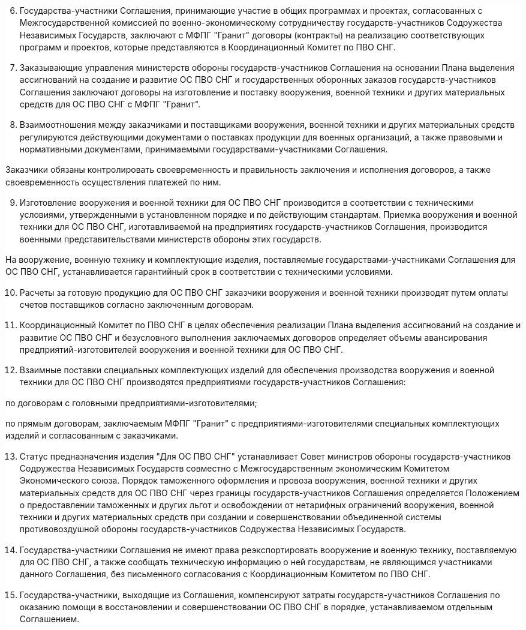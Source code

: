 6. Государства-участники Соглашения, принимающие участие в общих программах и проектах, согласованных с Межгосударственной комиссией по военно-экономическому сотрудничеству государств-участников Содружества Независимых Государств, заключают с МФПГ "Гранит" договоры (контракты) на реализацию соответствующих программ и проектов, которые представляются в Координационный Комитет по ПВО СНГ.

7. Заказывающие управления министерств обороны государств-участников Соглашения на основании Плана выделения ассигнований на создание и развитие ОС ПВО СНГ и государственных оборонных заказов государств-участников Соглашения заключают договоры на изготовление и поставку вооружения, военной техники и других материальных средств для ОС ПВО СНГ с МФПГ "Гранит".

8. Взаимоотношения между заказчиками и поставщиками вооружения, военной техники и других материальных средств регулируются действующими документами о поставках продукции для военных организаций, а также правовыми и нормативными документами, принимаемыми государствами-участниками Соглашения.

Заказчики обязаны контролировать своевременность и правильность заключения и исполнения договоров, а также своевременность осуществления платежей по ним.

9. Изготовление вооружения и военной техники для ОС ПВО СНГ производится в соответствии с техническими условиями, утвержденными в установленном порядке и по действующим стандартам. Приемка вооружения и военной техники для ОС ПВО СНГ, изготавливаемой на предприятиях государств-участников Соглашения, производится военными представительствами министерств обороны этих государств.

На вооружение, военную технику и комплектующие изделия, поставляемые государствами-участниками Соглашения для ОС ПВО СНГ, устанавливается гарантийный срок в соответствии с техническими условиями.

10. Расчеты за готовую продукцию для ОС ПВО СНГ заказчики вооружения и военной техники производят путем оплаты счетов поставщиков согласно заключенным договорам.

11. Координационный Комитет по ПВО СНГ в целях обеспечения реализации Плана выделения ассигнований на создание и развитие ОС ПВО СНГ и безусловного выполнения заключаемых договоров определяет объемы авансирования предприятий-изготовителей вооружения и военной техники для ОС ПВО СНГ.

12. Взаимные поставки специальных комплектующих изделий для обеспечения производства вооружения и военной техники для ОС ПВО СНГ производятся предприятиями государств-участников Соглашения:

по договорам с головными предприятиями-изготовителями;

по прямым договорам, заключаемым МФПГ "Гранит" с предприятиями-изготовителями специальных комплектующих изделий и согласованным с заказчиками.

13. Статус предназначения изделия "Для ОС ПВО СНГ" устанавливает Совет министров обороны государств-участников Содружества Независимых Государств совместно с Межгосударственным экономическим Комитетом Экономического союза. Порядок таможенного оформления и провоза вооружения, военной техники и других материальных средств для ОС ПВО СНГ через границы государств-участников Соглашения определяется Положением о предоставлении таможенных и других льгот и освобождении от нетарифных ограничений вооружения, военной техники и других материальных средств при создании и совершенствовании объединенной системы противовоздушной обороны государств-участников Содружества Независимых Государств.

14. Государства-участники Соглашения не имеют права реэкспортировать вооружение и военную технику, поставляемую для ОС ПВО СНГ, а также сообщать техническую информацию о ней государствам, не являющимся участниками данного Соглашения, без письменного согласования с Координационным Комитетом по ПВО СНГ.

15. Государства-участники, выходящие из Соглашения, компенсируют затраты государств-участников Соглашения по оказанию помощи в восстановлении и совершенствовании ОС ПВО СНГ в порядке, устанавливаемом отдельным Соглашением.
